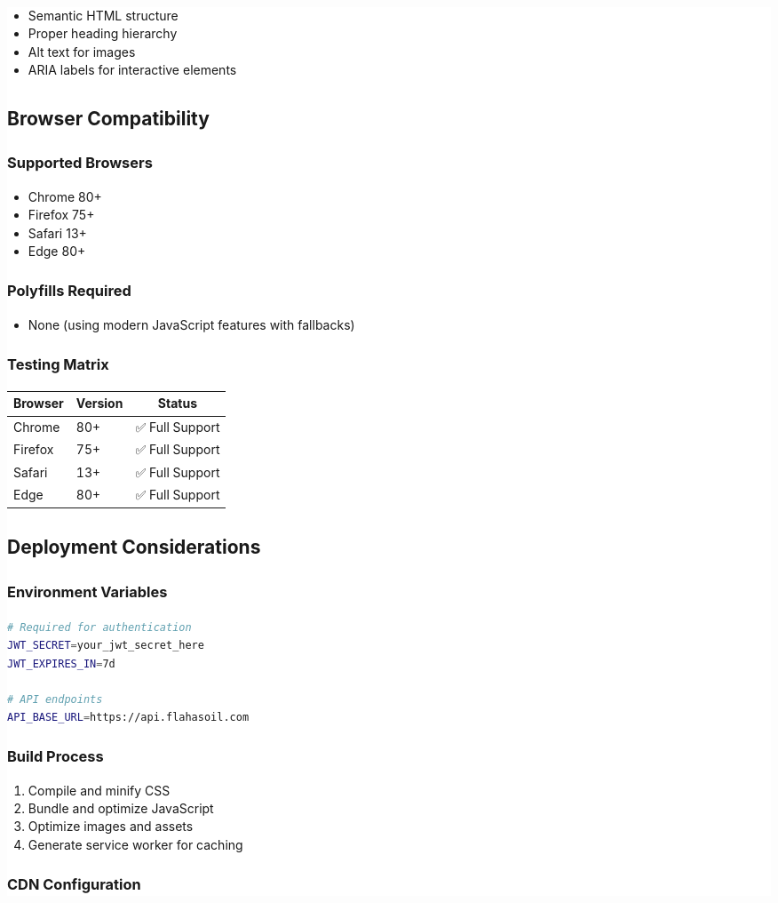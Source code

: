 - Semantic HTML structure
- Proper heading hierarchy
- Alt text for images
- ARIA labels for interactive elements

## Browser Compatibility

### Supported Browsers

- Chrome 80+
- Firefox 75+
- Safari 13+
- Edge 80+

### Polyfills Required

- None (using modern JavaScript features with fallbacks)

### Testing Matrix

| Browser | Version | Status          |
| ------- | ------- | --------------- |
| Chrome  | 80+     | ✅ Full Support |
| Firefox | 75+     | ✅ Full Support |
| Safari  | 13+     | ✅ Full Support |
| Edge    | 80+     | ✅ Full Support |

## Deployment Considerations

### Environment Variables

```bash
# Required for authentication
JWT_SECRET=your_jwt_secret_here
JWT_EXPIRES_IN=7d

# API endpoints
API_BASE_URL=https://api.flahasoil.com
```

### Build Process

1. Compile and minify CSS
2. Bundle and optimize JavaScript
3. Optimize images and assets
4. Generate service worker for caching

### CDN Configuration
